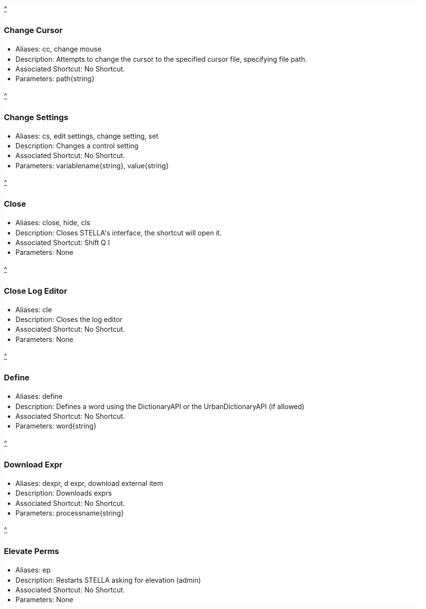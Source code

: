 [^](https://github.com/trademark-claim/laughing-octo-garbanzo/blob/master/ref_manual.md#contents)

### Change Cursor
- Aliases: cc, change mouse
- Description: Attempts to change the cursor to the specified cursor file, specifying file path.
- Associated Shortcut: No Shortcut.
- Parameters: path{string}

[^](https://github.com/trademark-claim/laughing-octo-garbanzo/blob/master/ref_manual.md#contents)

### Change Settings
- Aliases: cs, edit settings, change setting, set
- Description: Changes a control setting
- Associated Shortcut: No Shortcut.
- Parameters: variablename{string}, value{string}

[^](https://github.com/trademark-claim/laughing-octo-garbanzo/blob/master/ref_manual.md#contents)

### Close
- Aliases: close, hide, cls
- Description: Closes STELLA's interface, the shortcut will open it.
- Associated Shortcut: Shift Q I
- Parameters: None

[^](https://github.com/trademark-claim/laughing-octo-garbanzo/blob/master/ref_manual.md#contents)

### Close Log Editor
- Aliases: cle
- Description: Closes the log editor
- Associated Shortcut: No Shortcut.
- Parameters: None

[^](https://github.com/trademark-claim/laughing-octo-garbanzo/blob/master/ref_manual.md#contents)

### Define
- Aliases: define
- Description: Defines a word using the DictionaryAPI or the UrbanDictionaryAPI (if allowed)
- Associated Shortcut: No Shortcut.
- Parameters: word{string}

[^](https://github.com/trademark-claim/laughing-octo-garbanzo/blob/master/ref_manual.md#contents)

### Download Expr
- Aliases: dexpr, d expr, download external item
- Description: Downloads exprs
- Associated Shortcut: No Shortcut.
- Parameters: processname{string}

[^](https://github.com/trademark-claim/laughing-octo-garbanzo/blob/master/ref_manual.md#contents)

### Elevate Perms
- Aliases: ep
- Description: Restarts STELLA asking for elevation (admin)
- Associated Shortcut: No Shortcut.
- Parameters: None
